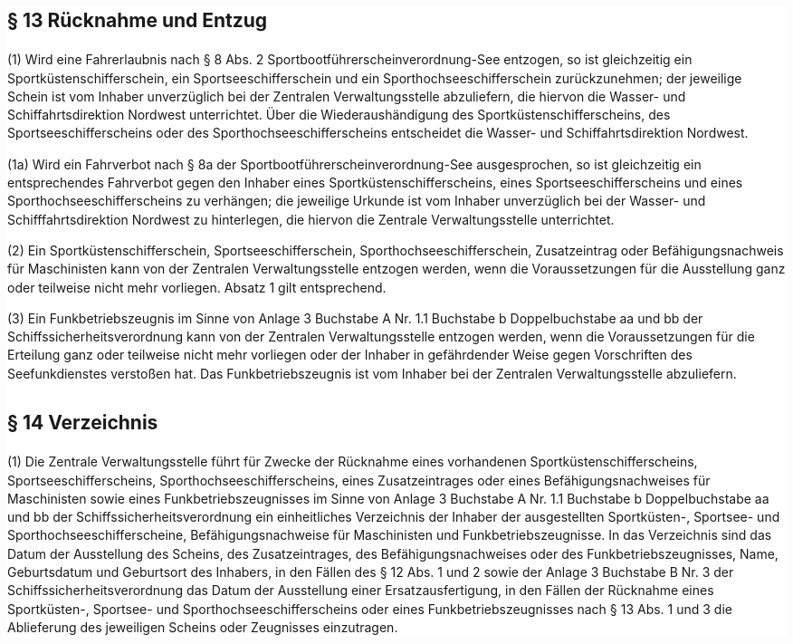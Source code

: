 ## § 13 Rücknahme und Entzug

(1) Wird eine Fahrerlaubnis nach § 8 Abs. 2
Sportbootführerscheinverordnung-See entzogen, so ist gleichzeitig ein
Sportküstenschifferschein, ein Sportseeschifferschein und ein
Sporthochseeschifferschein zurückzunehmen; der jeweilige Schein ist
vom Inhaber unverzüglich bei der Zentralen Verwaltungsstelle
abzuliefern, die hiervon die Wasser- und Schiffahrtsdirektion Nordwest
unterrichtet. Über die Wiederaushändigung des
Sportküstenschifferscheins, des Sportseeschifferscheins oder des
Sporthochseeschifferscheins entscheidet die Wasser- und
Schiffahrtsdirektion Nordwest.

(1a) Wird ein Fahrverbot nach § 8a der
Sportbootführerscheinverordnung-See ausgesprochen, so ist gleichzeitig
ein entsprechendes Fahrverbot gegen den Inhaber eines
Sportküstenschifferscheins, eines Sportseeschifferscheins und eines
Sporthochseeschifferscheins zu verhängen; die jeweilige Urkunde ist
vom Inhaber unverzüglich bei der Wasser- und Schifffahrtsdirektion
Nordwest zu hinterlegen, die hiervon die Zentrale Verwaltungsstelle
unterrichtet.

(2) Ein Sportküstenschifferschein, Sportseeschifferschein,
Sporthochseeschifferschein, Zusatzeintrag oder Befähigungsnachweis für
Maschinisten kann von der Zentralen Verwaltungsstelle entzogen werden,
wenn die Voraussetzungen für die Ausstellung ganz oder teilweise nicht
mehr vorliegen. Absatz 1 gilt entsprechend.

(3) Ein Funkbetriebszeugnis im Sinne von Anlage 3 Buchstabe A Nr. 1.1
Buchstabe b Doppelbuchstabe aa und bb der Schiffssicherheitsverordnung
kann von der Zentralen Verwaltungsstelle entzogen werden, wenn die
Voraussetzungen für die Erteilung ganz oder teilweise nicht mehr
vorliegen oder der Inhaber in gefährdender Weise gegen Vorschriften
des Seefunkdienstes verstoßen hat. Das Funkbetriebszeugnis ist vom
Inhaber bei der Zentralen Verwaltungsstelle abzuliefern.

## § 14 Verzeichnis

(1) Die Zentrale Verwaltungsstelle führt für Zwecke der Rücknahme
eines vorhandenen Sportküstenschifferscheins, Sportseeschifferscheins,
Sporthochseeschifferscheins, eines Zusatzeintrages oder eines
Befähigungsnachweises für Maschinisten sowie eines
Funkbetriebszeugnisses im Sinne von Anlage 3 Buchstabe A Nr. 1.1
Buchstabe b Doppelbuchstabe aa und bb der Schiffssicherheitsverordnung
ein einheitliches Verzeichnis der Inhaber der ausgestellten
Sportküsten-, Sportsee- und Sporthochseeschifferscheine,
Befähigungsnachweise für Maschinisten und Funkbetriebszeugnisse. In
das Verzeichnis sind das Datum der Ausstellung des Scheins, des
Zusatzeintrages, des Befähigungsnachweises oder des
Funkbetriebszeugnisses, Name, Geburtsdatum und Geburtsort des
Inhabers, in den Fällen des § 12 Abs. 1 und 2 sowie der Anlage 3
Buchstabe B Nr. 3 der Schiffssicherheitsverordnung das Datum der
Ausstellung einer Ersatzausfertigung, in den Fällen der Rücknahme
eines Sportküsten-, Sportsee- und Sporthochseeschifferscheins oder
eines Funkbetriebszeugnisses nach § 13 Abs. 1 und 3 die Ablieferung
des jeweiligen Scheins oder Zeugnisses einzutragen.

